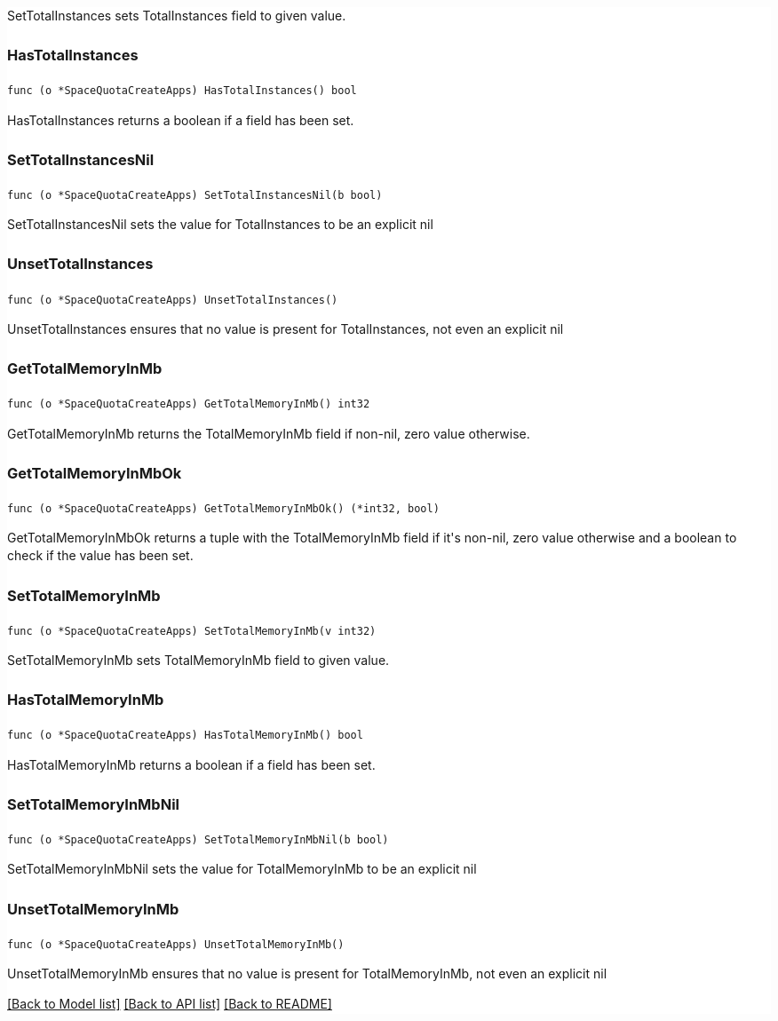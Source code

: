 SetTotalInstances sets TotalInstances field to given value.

### HasTotalInstances

`func (o *SpaceQuotaCreateApps) HasTotalInstances() bool`

HasTotalInstances returns a boolean if a field has been set.

### SetTotalInstancesNil

`func (o *SpaceQuotaCreateApps) SetTotalInstancesNil(b bool)`

 SetTotalInstancesNil sets the value for TotalInstances to be an explicit nil

### UnsetTotalInstances
`func (o *SpaceQuotaCreateApps) UnsetTotalInstances()`

UnsetTotalInstances ensures that no value is present for TotalInstances, not even an explicit nil
### GetTotalMemoryInMb

`func (o *SpaceQuotaCreateApps) GetTotalMemoryInMb() int32`

GetTotalMemoryInMb returns the TotalMemoryInMb field if non-nil, zero value otherwise.

### GetTotalMemoryInMbOk

`func (o *SpaceQuotaCreateApps) GetTotalMemoryInMbOk() (*int32, bool)`

GetTotalMemoryInMbOk returns a tuple with the TotalMemoryInMb field if it's non-nil, zero value otherwise
and a boolean to check if the value has been set.

### SetTotalMemoryInMb

`func (o *SpaceQuotaCreateApps) SetTotalMemoryInMb(v int32)`

SetTotalMemoryInMb sets TotalMemoryInMb field to given value.

### HasTotalMemoryInMb

`func (o *SpaceQuotaCreateApps) HasTotalMemoryInMb() bool`

HasTotalMemoryInMb returns a boolean if a field has been set.

### SetTotalMemoryInMbNil

`func (o *SpaceQuotaCreateApps) SetTotalMemoryInMbNil(b bool)`

 SetTotalMemoryInMbNil sets the value for TotalMemoryInMb to be an explicit nil

### UnsetTotalMemoryInMb
`func (o *SpaceQuotaCreateApps) UnsetTotalMemoryInMb()`

UnsetTotalMemoryInMb ensures that no value is present for TotalMemoryInMb, not even an explicit nil

[[Back to Model list]](../README.md#documentation-for-models) [[Back to API list]](../README.md#documentation-for-api-endpoints) [[Back to README]](../README.md)


